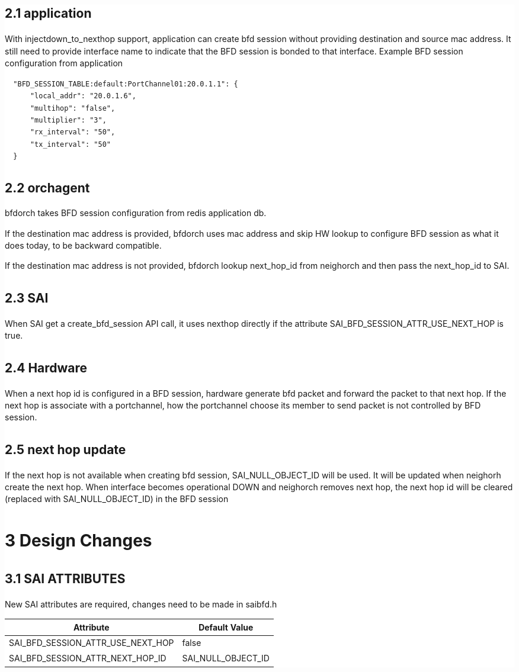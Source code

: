 ## 2.1 application
With injectdown_to_nexthop support, application can create bfd session without providing destination and source mac address. It still need to provide interface name to indicate that the BFD session is bonded to that interface.
Example BFD session configuration from application
```
  "BFD_SESSION_TABLE:default:PortChannel01:20.0.1.1": {
      "local_addr": "20.0.1.6",
      "multihop": "false",
      "multiplier": "3",
      "rx_interval": "50",
      "tx_interval": "50"
  }
```

## 2.2 orchagent
bfdorch takes BFD session configuration from redis application db.

  If the destination mac address is provided, bfdorch uses mac address and skip HW lookup to configure BFD session as what it does today, to be backward compatible. 

  If the destination mac address is not provided, bfdorch lookup next_hop_id from neighorch and then pass the next_hop_id to SAI.



## 2.3 SAI
When SAI get a create_bfd_session API call, it uses nexthop directly if the attribute SAI_BFD_SESSION_ATTR_USE_NEXT_HOP is true.

## 2.4 Hardware
When a next hop id is configured in a BFD session, hardware generate bfd packet and forward the packet to that next hop. If the next hop is associate with a portchannel, how the portchannel choose its member to send packet is not controlled by BFD session.


## 2.5 next hop update
If the next hop is not available when creating bfd session, SAI_NULL_OBJECT_ID will be used. It will be updated when neighorh create the next hop.
When interface becomes operational DOWN and neighorch removes next hop, the next hop id will be cleared (replaced with SAI_NULL_OBJECT_ID) in the BFD session 


# 3 Design Changes

## 3.1 SAI ATTRIBUTES
New SAI attributes are required, changes need to be made in saibfd.h

|  Attribute               |  Default Value                         |
|--------------------------|--------------------------------|
| SAI_BFD_SESSION_ATTR_USE_NEXT_HOP | false   |
| SAI_BFD_SESSION_ATTR_NEXT_HOP_ID | SAI_NULL_OBJECT_ID   |
